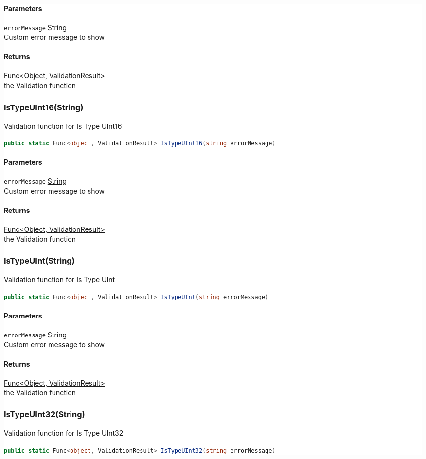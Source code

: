 #### Parameters

`errorMessage` [String](https://docs.microsoft.com/en-us/dotnet/api/system.string)<br>
Custom error message to show

#### Returns

[Func&lt;Object, ValidationResult&gt;](https://docs.microsoft.com/en-us/dotnet/api/system.func-2)<br>
the Validation function

### **IsTypeUInt16(String)**

Validation function for Is Type UInt16

```csharp
public static Func<object, ValidationResult> IsTypeUInt16(string errorMessage)
```

#### Parameters

`errorMessage` [String](https://docs.microsoft.com/en-us/dotnet/api/system.string)<br>
Custom error message to show

#### Returns

[Func&lt;Object, ValidationResult&gt;](https://docs.microsoft.com/en-us/dotnet/api/system.func-2)<br>
the Validation function

### **IsTypeUInt(String)**

Validation function for Is Type UInt

```csharp
public static Func<object, ValidationResult> IsTypeUInt(string errorMessage)
```

#### Parameters

`errorMessage` [String](https://docs.microsoft.com/en-us/dotnet/api/system.string)<br>
Custom error message to show

#### Returns

[Func&lt;Object, ValidationResult&gt;](https://docs.microsoft.com/en-us/dotnet/api/system.func-2)<br>
the Validation function

### **IsTypeUInt32(String)**

Validation function for Is Type UInt32

```csharp
public static Func<object, ValidationResult> IsTypeUInt32(string errorMessage)
```
